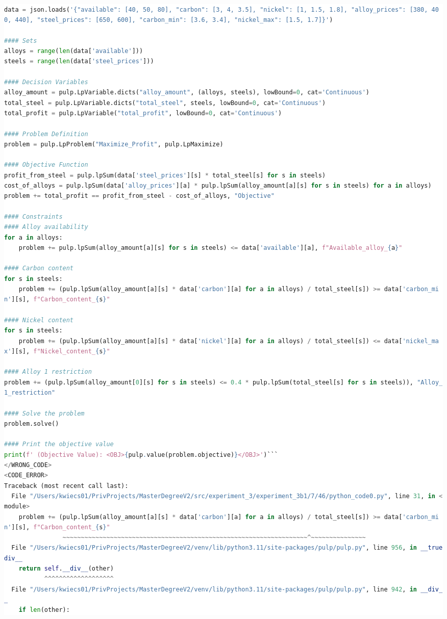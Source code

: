 ```python
data = json.loads('{"available": [40, 50, 80], "carbon": [3, 4, 3.5], "nickel": [1, 1.5, 1.8], "alloy_prices": [380, 400, 440], "steel_prices": [650, 600], "carbon_min": [3.6, 3.4], "nickel_max": [1.5, 1.7]}')

#### Sets
alloys = range(len(data['available']))
steels = range(len(data['steel_prices']))

#### Decision Variables
alloy_amount = pulp.LpVariable.dicts("alloy_amount", (alloys, steels), lowBound=0, cat='Continuous')
total_steel = pulp.LpVariable.dicts("total_steel", steels, lowBound=0, cat='Continuous')
total_profit = pulp.LpVariable("total_profit", lowBound=0, cat='Continuous')

#### Problem Definition
problem = pulp.LpProblem("Maximize_Profit", pulp.LpMaximize)

#### Objective Function
profit_from_steel = pulp.lpSum(data['steel_prices'][s] * total_steel[s] for s in steels)
cost_of_alloys = pulp.lpSum(data['alloy_prices'][a] * pulp.lpSum(alloy_amount[a][s] for s in steels) for a in alloys)
problem += total_profit == profit_from_steel - cost_of_alloys, "Objective"

#### Constraints
#### Alloy availability
for a in alloys:
    problem += pulp.lpSum(alloy_amount[a][s] for s in steels) <= data['available'][a], f"Available_alloy_{a}"

#### Carbon content
for s in steels:
    problem += (pulp.lpSum(alloy_amount[a][s] * data['carbon'][a] for a in alloys) / total_steel[s]) >= data['carbon_min'][s], f"Carbon_content_{s}"

#### Nickel content
for s in steels:
    problem += (pulp.lpSum(alloy_amount[a][s] * data['nickel'][a] for a in alloys) / total_steel[s]) <= data['nickel_max'][s], f"Nickel_content_{s}"

#### Alloy 1 restriction
problem += (pulp.lpSum(alloy_amount[0][s] for s in steels) <= 0.4 * pulp.lpSum(total_steel[s] for s in steels)), "Alloy_1_restriction"

#### Solve the problem
problem.solve()

#### Print the objective value
print(f' (Objective Value): <OBJ>{pulp.value(problem.objective)}</OBJ>')```
</WRONG_CODE>
<CODE_ERROR>
Traceback (most recent call last):
  File "/Users/kwiecs01/PrivProjects/MasterDegreeV2/src/experiment_3/experiment_3b1/7/46/python_code0.py", line 31, in <module>
    problem += (pulp.lpSum(alloy_amount[a][s] * data['carbon'][a] for a in alloys) / total_steel[s]) >= data['carbon_min'][s], f"Carbon_content_{s}"
                ~~~~~~~~~~~~~~~~~~~~~~~~~~~~~~~~~~~~~~~~~~~~~~~~~~~~~~~~~~~~~~~~~~~^~~~~~~~~~~~~~~~
  File "/Users/kwiecs01/PrivProjects/MasterDegreeV2/venv/lib/python3.11/site-packages/pulp/pulp.py", line 956, in __truediv__
    return self.__div__(other)
           ^^^^^^^^^^^^^^^^^^^
  File "/Users/kwiecs01/PrivProjects/MasterDegreeV2/venv/lib/python3.11/site-packages/pulp/pulp.py", line 942, in __div__
    if len(other):
```